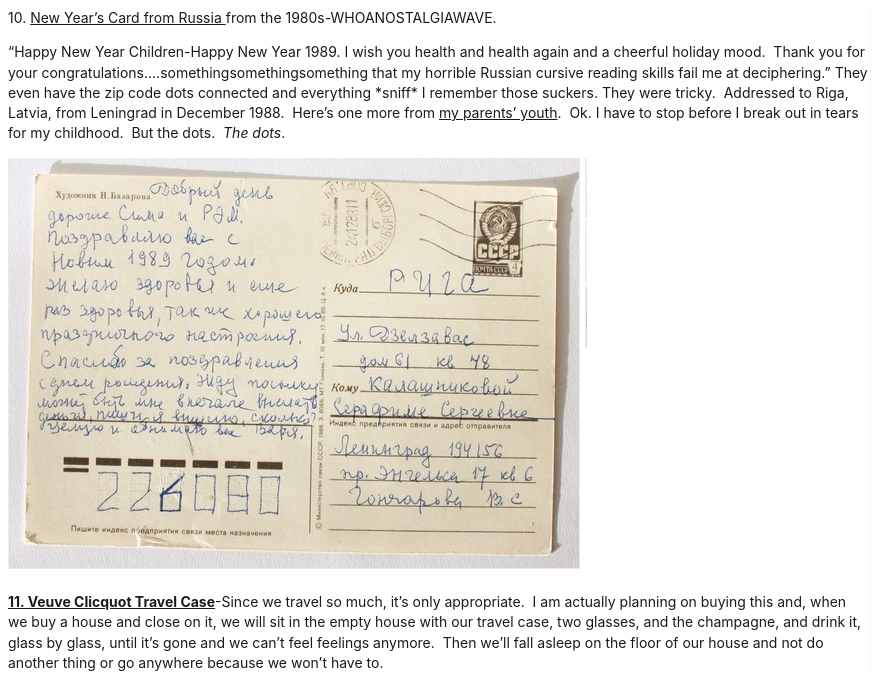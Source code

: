   <p>
    10. <a href="http://www.etsy.com/listing/63595010/vintage-new-year-post-card-from-soviet">New Year&#8217;s Card from Russia </a>from the 1980s-WHOANOSTALGIAWAVE.
  </p>
  
  <p>
    &#8220;Happy New Year Children-Happy New Year 1989. I wish you health and health again and a cheerful holiday mood.  Thank you for your congratulations&#8230;.somethingsomethingsomething that my horrible Russian cursive reading skills fail me at deciphering.&#8221; They even have the zip code dots connected and everything *sniff* I remember those suckers. They were tricky.  Addressed to Riga, Latvia, from Leningrad in December 1988.  Here&#8217;s one more from <a href="http://www.etsy.com/listing/63379022/vintage-new-year-post-card-from-soviet">my parents&#8217; youth</a>.  Ok. I have to stop before I break out in tears for my childhood.  But the dots.  <em>The dots</em>.
  </p>
  
  <p>
    <a href="https://raw.githubusercontent.com/veekaybee/wlb/gh-pages/assets/images/2010/12/Screen-shot-2010-12-21-at-1.58.58-PM.png"><img class="aligncenter size-full wp-image-4084" title="Screen shot 2010-12-21 at 1.58.58 PM" src="https://raw.githubusercontent.com/veekaybee/wlb/gh-pages/assets/images/2010/12/Screen-shot-2010-12-21-at-1.58.58-PM.png" alt="" width="579" height="415" /></a>
  </p>
  
  <p>
    <a href="http://www.google.com/url?sa=t&source=productsearch&cd=5&ved=0CFgQgwgwBA&url=http%3A%2F%2Fwww.wine.com%2Fproduct%2Fdisplay.asp%3Fproduct_id%3D88444%26s%3DGoogleBase%26cid%3DGoogleBase_origin%3D%257Badtype%257D&ei=EO4QTbLDGcSBlAerr5neDA&usg=AFQjCNEu1KoPIFwMJ-tiztr-YNgO9GCYmw&sig2=8UZkqPWSogewOxTKzagOmg"><strong>11. Veuve Clicquot Travel Case</strong></a>-Since we travel so much, it&#8217;s only appropriate.  I am actually planning on buying this and, when we buy a house and close on it, we will sit in the empty house with our travel case, two glasses, and the champagne, and drink it, glass by glass, until it&#8217;s gone and we can&#8217;t feel feelings anymore.  Then we&#8217;ll fall asleep on the floor of our house and not do another thing or go anywhere because we won&#8217;t have to.
  </p>